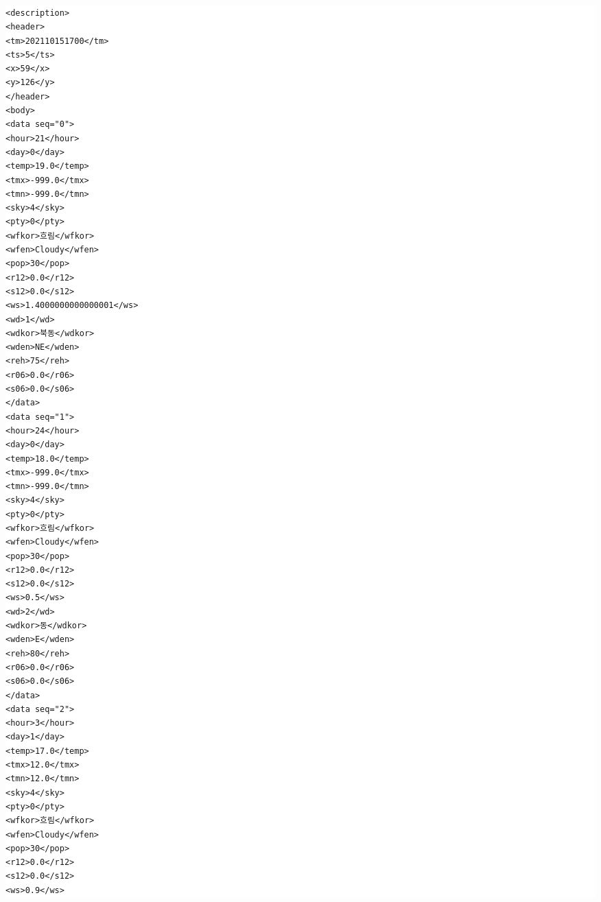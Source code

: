     <description>
    <header>
    <tm>202110151700</tm>
    <ts>5</ts>
    <x>59</x>
    <y>126</y>
    </header>
    <body>
    <data seq="0">
    <hour>21</hour>
    <day>0</day>
    <temp>19.0</temp>
    <tmx>-999.0</tmx>
    <tmn>-999.0</tmn>
    <sky>4</sky>
    <pty>0</pty>
    <wfkor>흐림</wfkor>
    <wfen>Cloudy</wfen>
    <pop>30</pop>
    <r12>0.0</r12>
    <s12>0.0</s12>
    <ws>1.4000000000000001</ws>
    <wd>1</wd>
    <wdkor>북동</wdkor>
    <wden>NE</wden>
    <reh>75</reh>
    <r06>0.0</r06>
    <s06>0.0</s06>
    </data>
    <data seq="1">
    <hour>24</hour>
    <day>0</day>
    <temp>18.0</temp>
    <tmx>-999.0</tmx>
    <tmn>-999.0</tmn>
    <sky>4</sky>
    <pty>0</pty>
    <wfkor>흐림</wfkor>
    <wfen>Cloudy</wfen>
    <pop>30</pop>
    <r12>0.0</r12>
    <s12>0.0</s12>
    <ws>0.5</ws>
    <wd>2</wd>
    <wdkor>동</wdkor>
    <wden>E</wden>
    <reh>80</reh>
    <r06>0.0</r06>
    <s06>0.0</s06>
    </data>
    <data seq="2">
    <hour>3</hour>
    <day>1</day>
    <temp>17.0</temp>
    <tmx>12.0</tmx>
    <tmn>12.0</tmn>
    <sky>4</sky>
    <pty>0</pty>
    <wfkor>흐림</wfkor>
    <wfen>Cloudy</wfen>
    <pop>30</pop>
    <r12>0.0</r12>
    <s12>0.0</s12>
    <ws>0.9</ws>